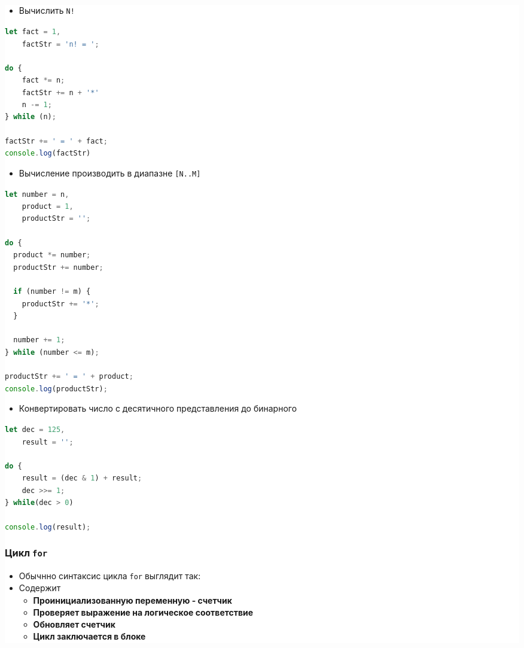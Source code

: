- Вычислить `N!`

```js
let fact = 1,
    factStr = 'n! = ';

do {
    fact *= n;
    factStr += n + '*'
    n -= 1;
} while (n);

factStr += ' = ' + fact;
console.log(factStr)
```

- Вычисление производить в диапазне `[N..M]`

```js
let number = n,
    product = 1,
    productStr = '';

do {
  product *= number;
  productStr += number;

  if (number != m) {
  	productStr += '*';
  }

  number += 1;
} while (number <= m);

productStr += ' = ' + product;
console.log(productStr);
```

- Конвертировать число с десятичного представления до бинарного

```js
let dec = 125,
    result = '';

do {
    result = (dec & 1) + result;
    dec >>= 1;
} while(dec > 0)

console.log(result);
```

### Цикл `for`
- Обычнно синтаксис цикла `for` выглядит так:
- Содержит
  - **Проинициализованную переменную - счетчик**
  - **Проверяет выражение на логическое соответствие**
  - **Обновляет счетчик**
  - **Цикл заключается в блоке**
